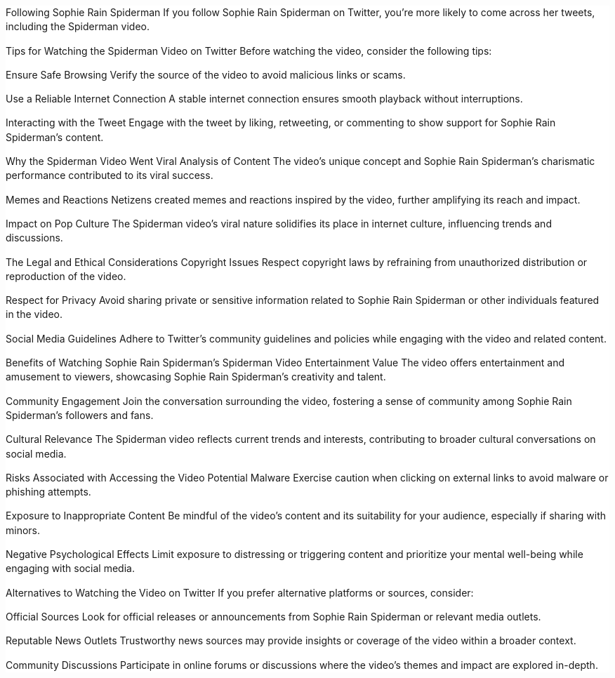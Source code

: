 Following Sophie Rain Spiderman If you follow Sophie Rain Spiderman on Twitter, you’re more likely to come across her tweets, including the Spiderman video.

Tips for Watching the Spiderman Video on Twitter Before watching the video, consider the following tips:

Ensure Safe Browsing Verify the source of the video to avoid malicious links or scams.

Use a Reliable Internet Connection A stable internet connection ensures smooth playback without interruptions.

Interacting with the Tweet Engage with the tweet by liking, retweeting, or commenting to show support for Sophie Rain Spiderman’s content.

Why the Spiderman Video Went Viral Analysis of Content The video’s unique concept and Sophie Rain Spiderman’s charismatic performance contributed to its viral success.

Memes and Reactions Netizens created memes and reactions inspired by the video, further amplifying its reach and impact.

Impact on Pop Culture The Spiderman video’s viral nature solidifies its place in internet culture, influencing trends and discussions.

The Legal and Ethical Considerations Copyright Issues Respect copyright laws by refraining from unauthorized distribution or reproduction of the video.

Respect for Privacy Avoid sharing private or sensitive information related to Sophie Rain Spiderman or other individuals featured in the video.

Social Media Guidelines Adhere to Twitter’s community guidelines and policies while engaging with the video and related content.

Benefits of Watching Sophie Rain Spiderman’s Spiderman Video Entertainment Value The video offers entertainment and amusement to viewers, showcasing Sophie Rain Spiderman’s creativity and talent.

Community Engagement Join the conversation surrounding the video, fostering a sense of community among Sophie Rain Spiderman’s followers and fans.

Cultural Relevance The Spiderman video reflects current trends and interests, contributing to broader cultural conversations on social media.

Risks Associated with Accessing the Video Potential Malware Exercise caution when clicking on external links to avoid malware or phishing attempts.

Exposure to Inappropriate Content Be mindful of the video’s content and its suitability for your audience, especially if sharing with minors.

Negative Psychological Effects Limit exposure to distressing or triggering content and prioritize your mental well-being while engaging with social media.

Alternatives to Watching the Video on Twitter If you prefer alternative platforms or sources, consider:

Official Sources Look for official releases or announcements from Sophie Rain Spiderman or relevant media outlets.

Reputable News Outlets Trustworthy news sources may provide insights or coverage of the video within a broader context.

Community Discussions Participate in online forums or discussions where the video’s themes and impact are explored in-depth.
